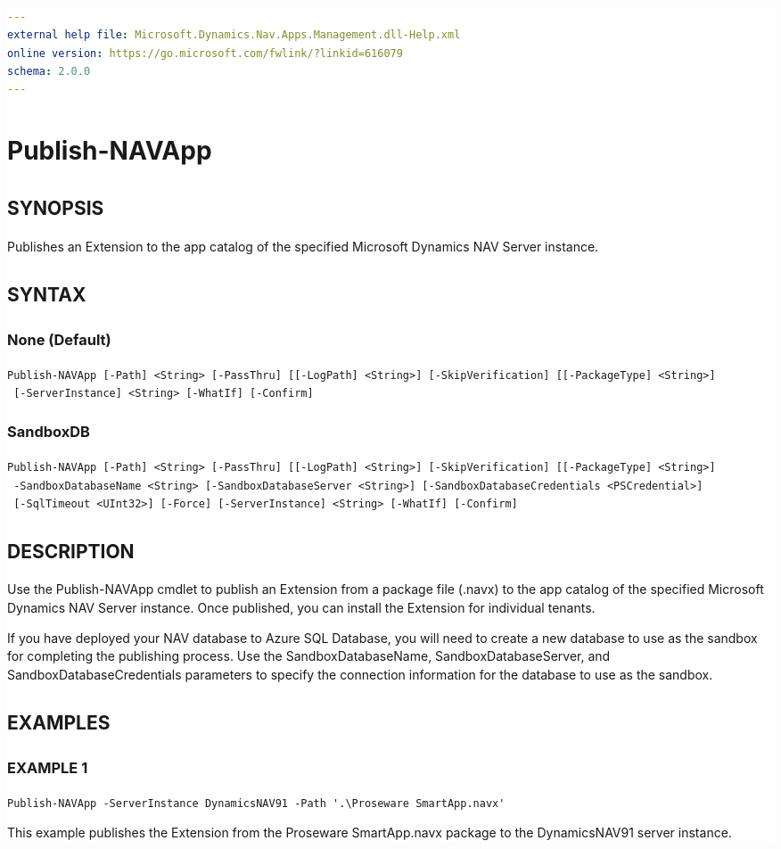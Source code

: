 ```yaml
---
external help file: Microsoft.Dynamics.Nav.Apps.Management.dll-Help.xml
online version: https://go.microsoft.com/fwlink/?linkid=616079
schema: 2.0.0
---
```


# Publish-NAVApp

## SYNOPSIS
Publishes an Extension to the app catalog of the specified Microsoft Dynamics NAV Server instance.

## SYNTAX

### None (Default)
```
Publish-NAVApp [-Path] <String> [-PassThru] [[-LogPath] <String>] [-SkipVerification] [[-PackageType] <String>]
 [-ServerInstance] <String> [-WhatIf] [-Confirm]
```

### SandboxDB
```
Publish-NAVApp [-Path] <String> [-PassThru] [[-LogPath] <String>] [-SkipVerification] [[-PackageType] <String>]
 -SandboxDatabaseName <String> [-SandboxDatabaseServer <String>] [-SandboxDatabaseCredentials <PSCredential>]
 [-SqlTimeout <UInt32>] [-Force] [-ServerInstance] <String> [-WhatIf] [-Confirm]
```

## DESCRIPTION
Use the Publish-NAVApp cmdlet to publish an Extension from a package file (.navx) to the app catalog of the specified Microsoft Dynamics NAV Server instance.
Once published, you can install the Extension for individual tenants.

If you have deployed your NAV database to Azure SQL Database, you will need to create a new database to use as the sandbox for completing the publishing process. Use the SandboxDatabaseName, SandboxDatabaseServer, and SandboxDatabaseCredentials parameters to specify the connection information for the database to use as the sandbox.

## EXAMPLES

### EXAMPLE 1
```
Publish-NAVApp -ServerInstance DynamicsNAV91 -Path '.\Proseware SmartApp.navx'
```

This example publishes the Extension from the Proseware SmartApp.navx package to the DynamicsNAV91 server instance.

